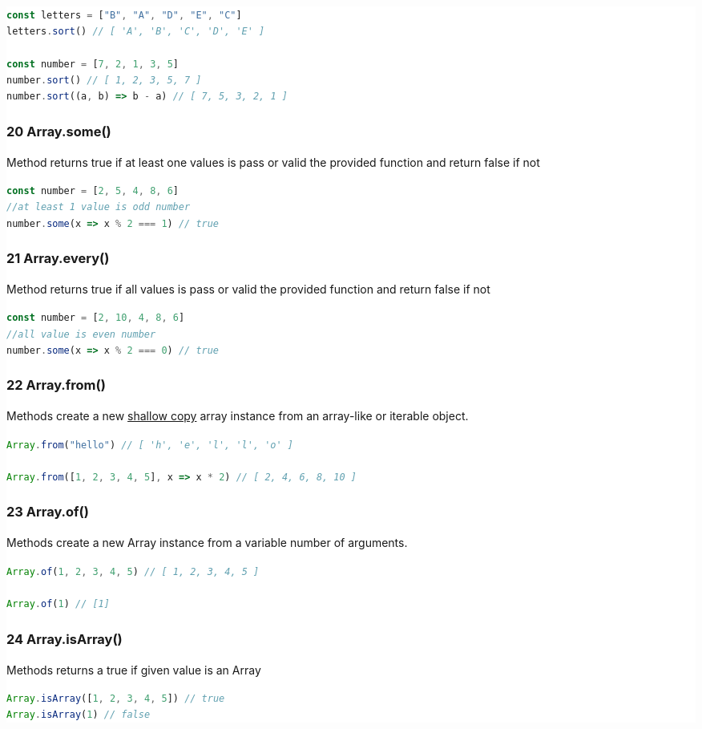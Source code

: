 ```js
const letters = ["B", "A", "D", "E", "C"]
letters.sort() // [ 'A', 'B', 'C', 'D', 'E' ]

const number = [7, 2, 1, 3, 5]
number.sort() // [ 1, 2, 3, 5, 7 ]
number.sort((a, b) => b - a) // [ 7, 5, 3, 2, 1 ]
```

### 20 Array.some()

Method returns true if at least one values is pass or valid the provided function and return false if not

```js
const number = [2, 5, 4, 8, 6]
//at least 1 value is odd number
number.some(x => x % 2 === 1) // true
```

### 21 Array.every()

Method returns true if all values is pass or valid the provided function and return false if not

```js
const number = [2, 10, 4, 8, 6]
//all value is even number
number.some(x => x % 2 === 0) // true
```

### 22 Array.from()

Methods create a new [shallow copy](https://developer.mozilla.org/en-US/docs/Glossary/Shallow_copy) array instance from an array-like or iterable object.

```js
Array.from("hello") // [ 'h', 'e', 'l', 'l', 'o' ]

Array.from([1, 2, 3, 4, 5], x => x * 2) // [ 2, 4, 6, 8, 10 ]
```

### 23 Array.of()

Methods create a new Array instance from a variable number of arguments.

```js
Array.of(1, 2, 3, 4, 5) // [ 1, 2, 3, 4, 5 ]

Array.of(1) // [1]
```

### 24 Array.isArray()

Methods returns a true if given value is an Array

```js
Array.isArray([1, 2, 3, 4, 5]) // true
Array.isArray(1) // false
```
